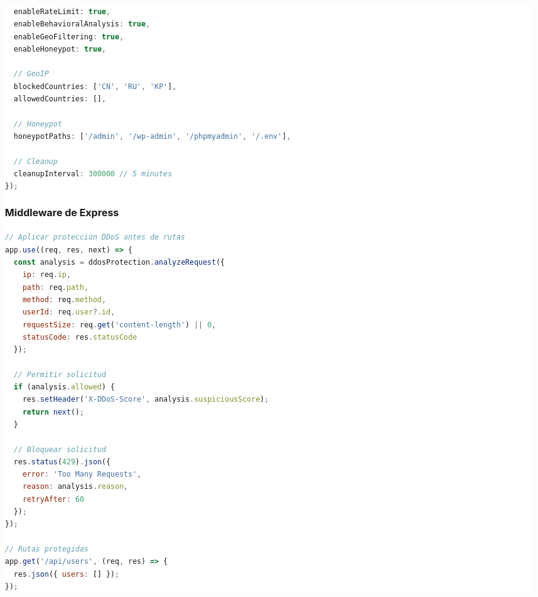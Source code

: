 ```javascript
  enableRateLimit: true,
  enableBehavioralAnalysis: true,
  enableGeoFiltering: true,
  enableHoneypot: true,
  
  // GeoIP
  blockedCountries: ['CN', 'RU', 'KP'],
  allowedCountries: [],
  
  // Honeypot
  honeypotPaths: ['/admin', '/wp-admin', '/phpmyadmin', '/.env'],
  
  // Cleanup
  cleanupInterval: 300000 // 5 minutes
});
```

### Middleware de Express

```javascript
// Aplicar protección DDoS antes de rutas
app.use((req, res, next) => {
  const analysis = ddosProtection.analyzeRequest({
    ip: req.ip,
    path: req.path,
    method: req.method,
    userId: req.user?.id,
    requestSize: req.get('content-length') || 0,
    statusCode: res.statusCode
  });

  // Permitir solicitud
  if (analysis.allowed) {
    res.setHeader('X-DDoS-Score', analysis.suspiciousScore);
    return next();
  }

  // Bloquear solicitud
  res.status(429).json({
    error: 'Too Many Requests',
    reason: analysis.reason,
    retryAfter: 60
  });
});

// Rutas protegidas
app.get('/api/users', (req, res) => {
  res.json({ users: [] });
});
```
